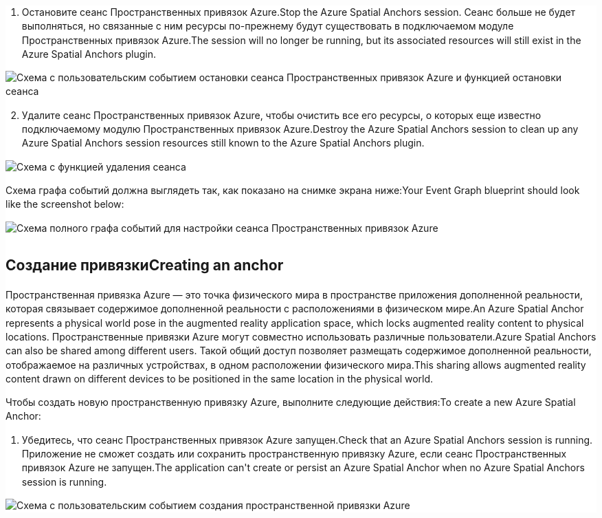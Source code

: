 1. <span data-ttu-id="d1f23-153">Остановите сеанс Пространственных привязок Azure.</span><span class="sxs-lookup"><span data-stu-id="d1f23-153">Stop the Azure Spatial Anchors session.</span></span> <span data-ttu-id="d1f23-154">Сеанс больше не будет выполняться, но связанные с ним ресурсы по-прежнему будут существовать в подключаемом модуле Пространственных привязок Azure.</span><span class="sxs-lookup"><span data-stu-id="d1f23-154">The session will no longer be running, but its associated resources will still exist in the Azure Spatial Anchors plugin.</span></span>

![Схема с пользовательским событием остановки сеанса Пространственных привязок Azure и функцией остановки сеанса](images/asa-unreal/unreal-spatial-anchors-img-06.png)

2. <span data-ttu-id="d1f23-156">Удалите сеанс Пространственных привязок Azure, чтобы очистить все его ресурсы, о которых еще известно подключаемому модулю Пространственных привязок Azure.</span><span class="sxs-lookup"><span data-stu-id="d1f23-156">Destroy the Azure Spatial Anchors session to clean up any Azure Spatial Anchors session resources still known to the Azure Spatial Anchors plugin.</span></span>

![Схема с функцией удаления сеанса](images/asa-unreal/unreal-spatial-anchors-img-07.png)

<span data-ttu-id="d1f23-158">Схема графа событий должна выглядеть так, как показано на снимке экрана ниже:</span><span class="sxs-lookup"><span data-stu-id="d1f23-158">Your Event Graph blueprint should look like the screenshot below:</span></span>

![Схема полного графа событий для настройки сеанса Пространственных привязок Azure](images/asa-unreal/unreal-spatial-anchors-img-08.png)

## <a name="creating-an-anchor"></a><span data-ttu-id="d1f23-160">Создание привязки</span><span class="sxs-lookup"><span data-stu-id="d1f23-160">Creating an anchor</span></span>

<span data-ttu-id="d1f23-161">Пространственная привязка Azure — это точка физического мира в пространстве приложения дополненной реальности, которая связывает содержимое дополненной реальности с расположениями в физическом мире.</span><span class="sxs-lookup"><span data-stu-id="d1f23-161">An Azure Spatial Anchor represents a physical world pose in the augmented reality application space, which locks augmented reality content to physical locations.</span></span> <span data-ttu-id="d1f23-162">Пространственные привязки Azure могут совместно использовать различные пользователи.</span><span class="sxs-lookup"><span data-stu-id="d1f23-162">Azure Spatial Anchors can also be shared among different users.</span></span> <span data-ttu-id="d1f23-163">Такой общий доступ позволяет размещать содержимое дополненной реальности, отображаемое на различных устройствах, в одном расположении физического мира.</span><span class="sxs-lookup"><span data-stu-id="d1f23-163">This sharing allows augmented reality content drawn on different devices to be positioned in the same location in the physical world.</span></span> 

<span data-ttu-id="d1f23-164">Чтобы создать новую пространственную привязку Azure, выполните следующие действия:</span><span class="sxs-lookup"><span data-stu-id="d1f23-164">To create a new Azure Spatial Anchor:</span></span>
1. <span data-ttu-id="d1f23-165">Убедитесь, что сеанс Пространственных привязок Azure запущен.</span><span class="sxs-lookup"><span data-stu-id="d1f23-165">Check that an Azure Spatial Anchors session is running.</span></span> <span data-ttu-id="d1f23-166">Приложение не сможет создать или сохранить пространственную привязку Azure, если сеанс Пространственных привязок Azure не запущен.</span><span class="sxs-lookup"><span data-stu-id="d1f23-166">The application can't create or persist an Azure Spatial Anchor when no Azure Spatial Anchors session is running.</span></span>

![Схема с пользовательским событием создания пространственной привязки Azure](images/asa-unreal/unreal-spatial-anchors-img-09.png)
